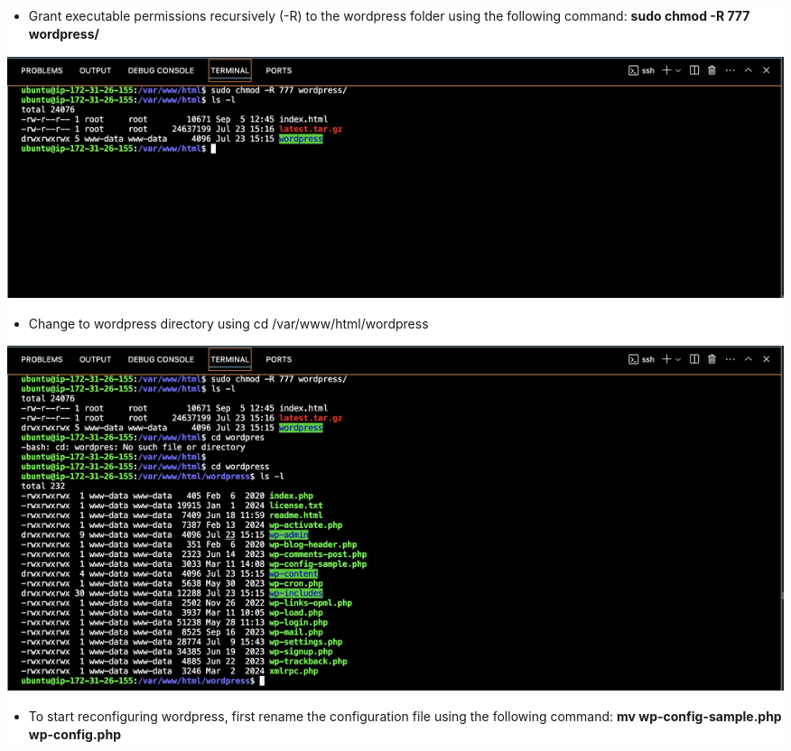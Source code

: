 -   Grant executable permissions recursively (-R) to the wordpress
    folder using the following command: **sudo chmod -R 777 wordpress/**

![48](img/48.jpg)

-   Change to wordpress directory using cd /var/www/html/wordpress

![49](img/49.jpg)

-   To start reconfiguring wordpress, first rename the configuration
    file using the following command: **mv wp-config-sample.php
    wp-config.php**
